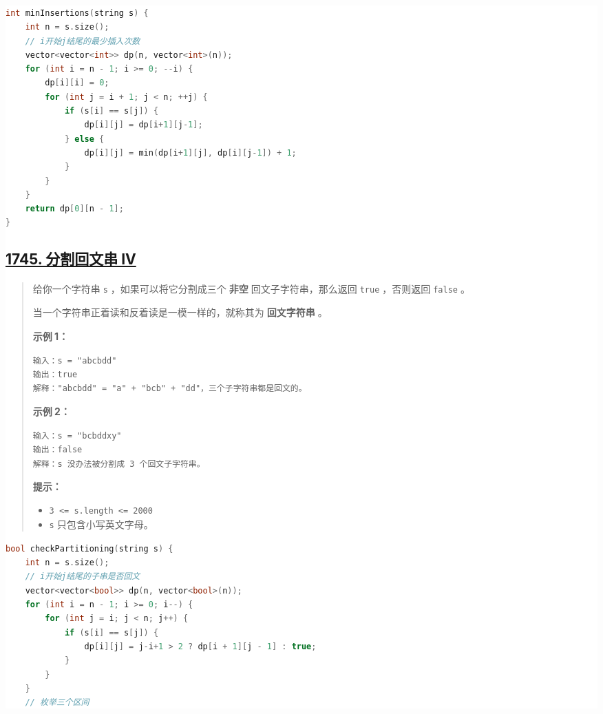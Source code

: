 ```cpp
int minInsertions(string s) {
    int n = s.size();
    // i开始j结尾的最少插入次数
    vector<vector<int>> dp(n, vector<int>(n));
    for (int i = n - 1; i >= 0; --i) {
        dp[i][i] = 0;
        for (int j = i + 1; j < n; ++j) {
            if (s[i] == s[j]) {
                dp[i][j] = dp[i+1][j-1];
            } else {
                dp[i][j] = min(dp[i+1][j], dp[i][j-1]) + 1;
            }
        }
    }
    return dp[0][n - 1];
}
```

## [1745. 分割回文串 IV](https://leetcode.cn/problems/palindrome-partitioning-iv/)

> 给你一个字符串 `s` ，如果可以将它分割成三个 **非空** 回文子字符串，那么返回 `true` ，否则返回 `false` 。
>
> 当一个字符串正着读和反着读是一模一样的，就称其为 **回文字符串** 。
>
>  
>
> **示例 1：**
>
> ```
> 输入：s = "abcbdd"
> 输出：true
> 解释："abcbdd" = "a" + "bcb" + "dd"，三个子字符串都是回文的。
> ```
>
> **示例 2：**
>
> ```
> 输入：s = "bcbddxy"
> 输出：false
> 解释：s 没办法被分割成 3 个回文子字符串。
> ```
>
>  
>
> **提示：**
>
> - `3 <= s.length <= 2000`
> - `s` 只包含小写英文字母。

```cpp
bool checkPartitioning(string s) {
    int n = s.size();
    // i开始j结尾的子串是否回文
    vector<vector<bool>> dp(n, vector<bool>(n));
    for (int i = n - 1; i >= 0; i--) {
        for (int j = i; j < n; j++) {
            if (s[i] == s[j]) {
                dp[i][j] = j-i+1 > 2 ? dp[i + 1][j - 1] : true;
            }
        }
    }
    // 枚举三个区间
```